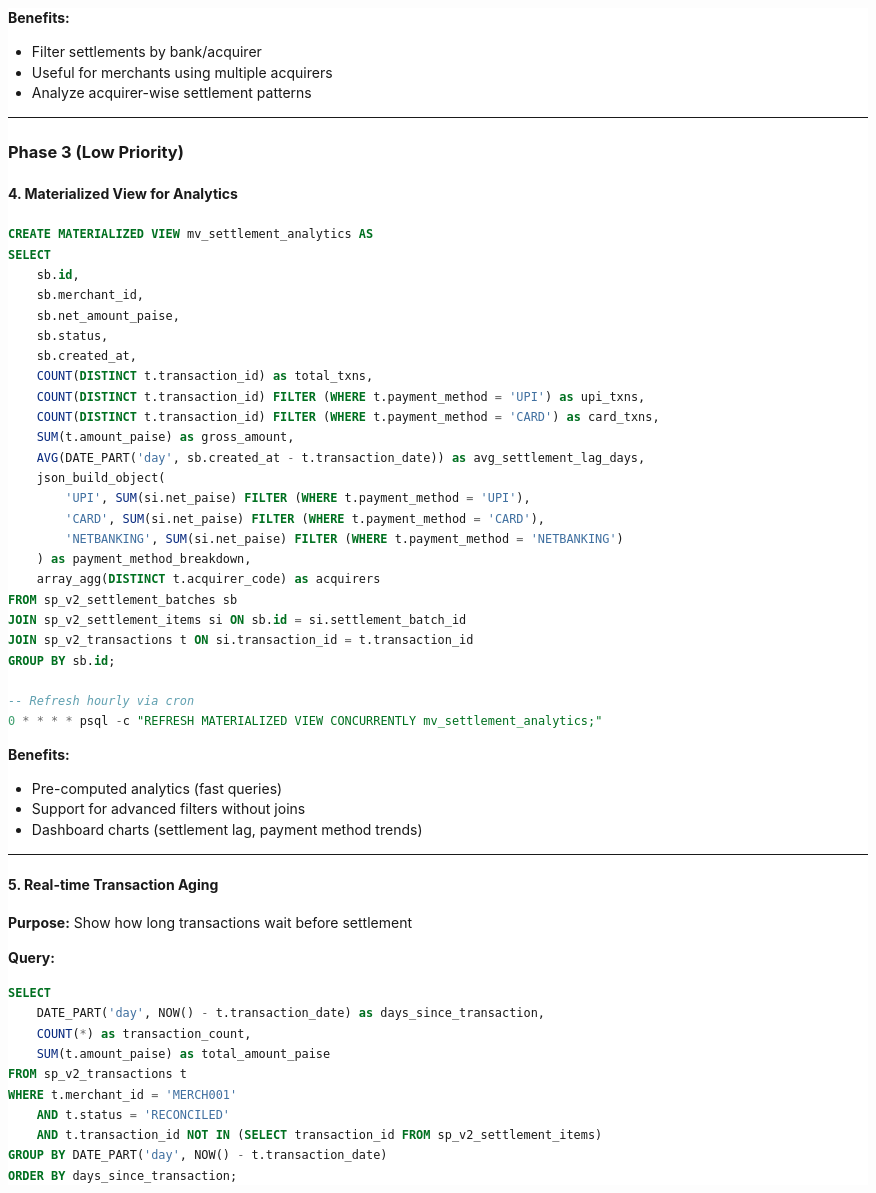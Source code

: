 **Benefits:**
- Filter settlements by bank/acquirer
- Useful for merchants using multiple acquirers
- Analyze acquirer-wise settlement patterns

---

### Phase 3 (Low Priority)

#### 4. **Materialized View for Analytics**
```sql
CREATE MATERIALIZED VIEW mv_settlement_analytics AS
SELECT 
    sb.id,
    sb.merchant_id,
    sb.net_amount_paise,
    sb.status,
    sb.created_at,
    COUNT(DISTINCT t.transaction_id) as total_txns,
    COUNT(DISTINCT t.transaction_id) FILTER (WHERE t.payment_method = 'UPI') as upi_txns,
    COUNT(DISTINCT t.transaction_id) FILTER (WHERE t.payment_method = 'CARD') as card_txns,
    SUM(t.amount_paise) as gross_amount,
    AVG(DATE_PART('day', sb.created_at - t.transaction_date)) as avg_settlement_lag_days,
    json_build_object(
        'UPI', SUM(si.net_paise) FILTER (WHERE t.payment_method = 'UPI'),
        'CARD', SUM(si.net_paise) FILTER (WHERE t.payment_method = 'CARD'),
        'NETBANKING', SUM(si.net_paise) FILTER (WHERE t.payment_method = 'NETBANKING')
    ) as payment_method_breakdown,
    array_agg(DISTINCT t.acquirer_code) as acquirers
FROM sp_v2_settlement_batches sb
JOIN sp_v2_settlement_items si ON sb.id = si.settlement_batch_id
JOIN sp_v2_transactions t ON si.transaction_id = t.transaction_id
GROUP BY sb.id;

-- Refresh hourly via cron
0 * * * * psql -c "REFRESH MATERIALIZED VIEW CONCURRENTLY mv_settlement_analytics;"
```

**Benefits:**
- Pre-computed analytics (fast queries)
- Support for advanced filters without joins
- Dashboard charts (settlement lag, payment method trends)

---

#### 5. **Real-time Transaction Aging**
**Purpose:** Show how long transactions wait before settlement

**Query:**
```sql
SELECT 
    DATE_PART('day', NOW() - t.transaction_date) as days_since_transaction,
    COUNT(*) as transaction_count,
    SUM(t.amount_paise) as total_amount_paise
FROM sp_v2_transactions t
WHERE t.merchant_id = 'MERCH001'
    AND t.status = 'RECONCILED'
    AND t.transaction_id NOT IN (SELECT transaction_id FROM sp_v2_settlement_items)
GROUP BY DATE_PART('day', NOW() - t.transaction_date)
ORDER BY days_since_transaction;
```
